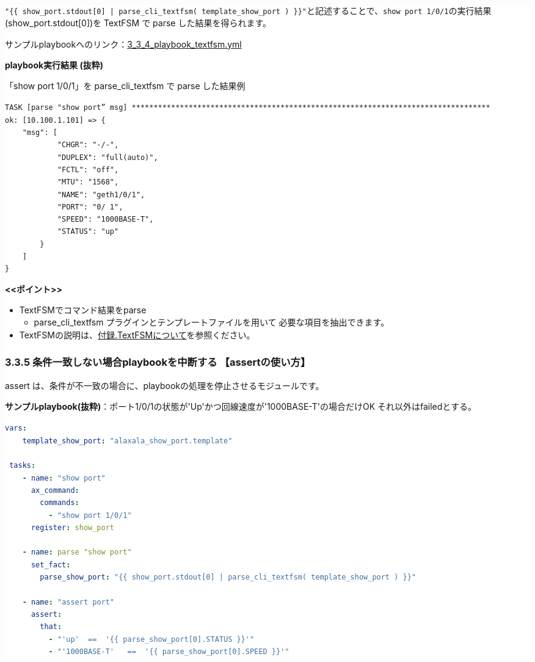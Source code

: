 `"{{ show_port.stdout[0] | parse_cli_textfsm( template_show_port ) }}"`と記述することで、`show port 1/0/1`の実行結果(show\_port.stdout\[0\])を TextFSM で parse した結果を得られます。

サンプルplaybookへのリンク：[3\_3\_4\_playbook\_textfsm.yml](/chapter3_playbook/3_3_4_playbook_textfsm.yml)

**playbook実行結果 (抜粋)**

「show port 1/0/1」を parse\_cli\_textfsm で parse した結果例
```
TASK [parse "show port” msg] **********************************************************************************
ok: [10.100.1.101] => {
    "msg": [
            "CHGR": "-/-",
            "DUPLEX": "full(auto)",
            "FCTL": "off",
            "MTU": "1568",
            "NAME": "geth1/0/1",
            "PORT": "0/ 1",
            "SPEED": "1000BASE-T",
            "STATUS": "up"
        }
    ]
}
```

**<<ポイント>>**
- TextFSMでコマンド結果をparse
  - parse_cli_textfsm プラグインとテンプレートファイルを用いて 必要な項目を抽出できます。
- TextFSMの説明は、[付録.TextFSMについて](/N18R001_Ansible_Guide_Chapter_app.md)を参照ください。

### 3.3.5 条件一致しない場合playbookを中断する 【assertの使い方】

assert は、条件が不一致の場合に、playbookの処理を停止させるモジュールです。

**サンプルplaybook(抜粋)**：ポート1/0/1の状態が\'Up\'かつ回線速度が\'1000BASE-T\'の場合だけOK それ以外はfailedとする。
```yaml
vars:
    template_show_port: "alaxala_show_port.template"

 tasks:
    - name: "show port"
      ax_command:
        commands:
          - "show port 1/0/1"
      register: show_port

    - name: parse "show port"
      set_fact:
        parse_show_port: "{{ show_port.stdout[0] | parse_cli_textfsm( template_show_port ) }}"

    - name: "assert port"
      assert:
        that:
          - "'up'  ==  '{{ parse_show_port[0].STATUS }}'"
          - "'1000BASE-T'   ==  '{{ parse_show_port[0].SPEED }}'"
```
